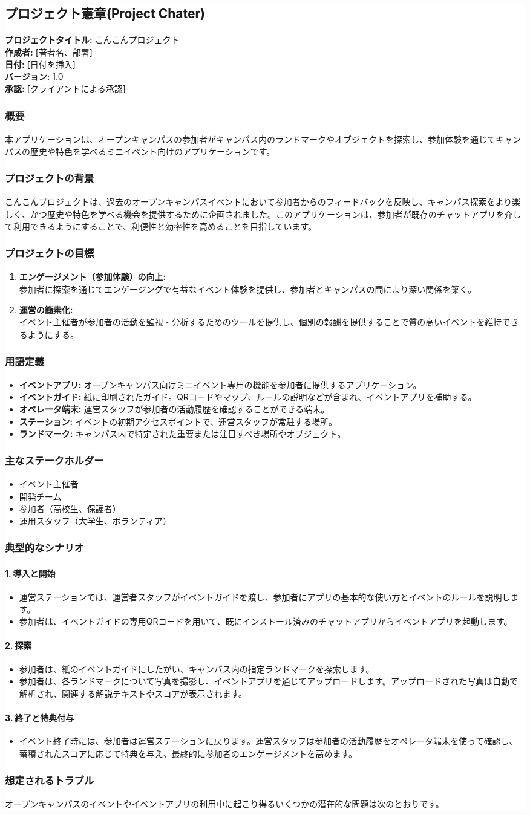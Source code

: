 ## プロジェクト憲章(Project Chater)

**プロジェクトタイトル:** こんこんプロジェクト  
**作成者:** [著者名、部署]  
**日付:** [日付を挿入]  
**バージョン:** 1.0  
**承認:** [クライアントによる承認]

### 概要
本アプリケーションは、オープンキャンパスの参加者がキャンパス内のランドマークやオブジェクトを探索し、参加体験を通じてキャンパスの歴史や特色を学べるミニイベント向けのアプリケーションです。

### プロジェクトの背景
こんこんプロジェクトは、過去のオープンキャンパスイベントにおいて参加者からのフィードバックを反映し、キャンパス探索をより楽しく、かつ歴史や特色を学べる機会を提供するために企画されました。このアプリケーションは、参加者が既存のチャットアプリを介して利用できるようにすることで、利便性と効率性を高めることを目指しています。

### プロジェクトの目標
1. **エンゲージメント（参加体験）の向上:**  
   参加者に探索を通じてエンゲージングで有益なイベント体験を提供し、参加者とキャンパスの間により深い関係を築く。

2. **運営の簡素化:**  
   イベント主催者が参加者の活動を監視・分析するためのツールを提供し、個別の報酬を提供することで質の高いイベントを維持できるようにする。

### 用語定義
- **イベントアプリ:** オープンキャンパス向けミニイベント専用の機能を参加者に提供するアプリケーション。
- **イベントガイド:** 紙に印刷されたガイド。QRコードやマップ、ルールの説明などが含まれ、イベントアプリを補助する。
- **オペレータ端末:** 運営スタッフが参加者の活動履歴を確認することができる端末。
- **ステーション:** イベントの初期アクセスポイントで、運営スタッフが常駐する場所。
- **ランドマーク:** キャンパス内で特定された重要または注目すべき場所やオブジェクト。

### 主なステークホルダー
- イベント主催者
- 開発チーム
- 参加者（高校生、保護者）
- 運用スタッフ（大学生、ボランティア）

### 典型的なシナリオ

#### 1. 導入と開始
- 運営ステーションでは、運営者スタッフがイベントガイドを渡し、参加者にアプリの基本的な使い方とイベントのルールを説明します。
- 参加者は、イベントガイドの専用QRコードを用いて、既にインストール済みのチャットアプリからイベントアプリを起動します。

#### 2. 探索
- 参加者は、紙のイベントガイドにしたがい、キャンパス内の指定ランドマークを探索します。
- 参加者は、各ランドマークについて写真を撮影し、イベントアプリを通じてアップロードします。アップロードされた写真は自動で解析され、関連する解説テキストやスコアが表示されます。

#### 3. 終了と特典付与
- イベント終了時には、参加者は運営ステーションに戻ります。運営スタッフは参加者の活動履歴をオペレータ端末を使って確認し、蓄積されたスコアに応じて特典を与え、最終的に参加者のエンゲージメントを高めます。

### 想定されるトラブル
オープンキャンパスのイベントやイベントアプリの利用中に起こり得るいくつかの潜在的な問題は次のとおりです。
